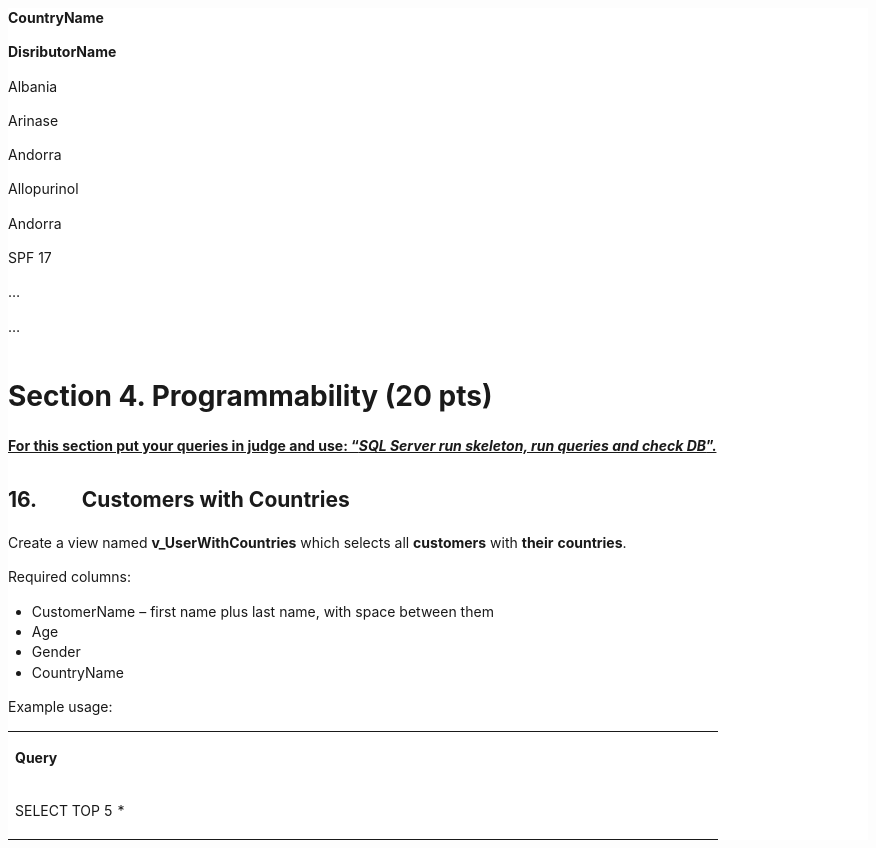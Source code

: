 <p><strong>CountryName</strong></p>
</td>
<td width="246">
<p><strong>DisributorName</strong></p>
</td>
</tr>
<tr>
<td width="226">
<p>Albania</p>
</td>
<td width="246">
<p>Arinase</p>
</td>
</tr>
<tr>
<td width="226">
<p>Andorra</p>
</td>
<td width="246">
<p>Allopurinol</p>
</td>
</tr>
<tr>
<td width="226">
<p>Andorra</p>
</td>
<td width="246">
<p>SPF 17</p>
</td>
</tr>
<tr>
<td width="226">
<p>&hellip;</p>
</td>
<td width="246">
<p>&hellip;</p>
</td>
</tr>
</tbody>
</table>
<h1>Section 4. Programmability (20 pts)</h1>
<p><strong><u>For this section put your queries in judge and use: &ldquo;<em>SQL Server run skeleton, run queries and check DB</em>&rdquo;.</u></strong></p>
<h2>16.&nbsp;&nbsp;&nbsp;&nbsp;&nbsp;&nbsp;&nbsp;&nbsp; Customers with Countries</h2>
<p>Create a view named <strong>v_UserWithCountries</strong> which selects all <strong>customers</strong> with <strong>their</strong> <strong>countries</strong>.</p>
<p>Required columns:</p>
<ul>
<li>CustomerName &ndash; first name plus last name, with space between them</li>
<li>Age</li>
<li>Gender</li>
<li>CountryName</li>
</ul>
<p>Example usage:</p>
<table width="696">
<tbody>
<tr>
<td colspan="4" width="696">
<p><strong>Query</strong></p>
</td>
</tr>
<tr>
<td colspan="4" width="696">
<p>SELECT TOP 5 *</p>